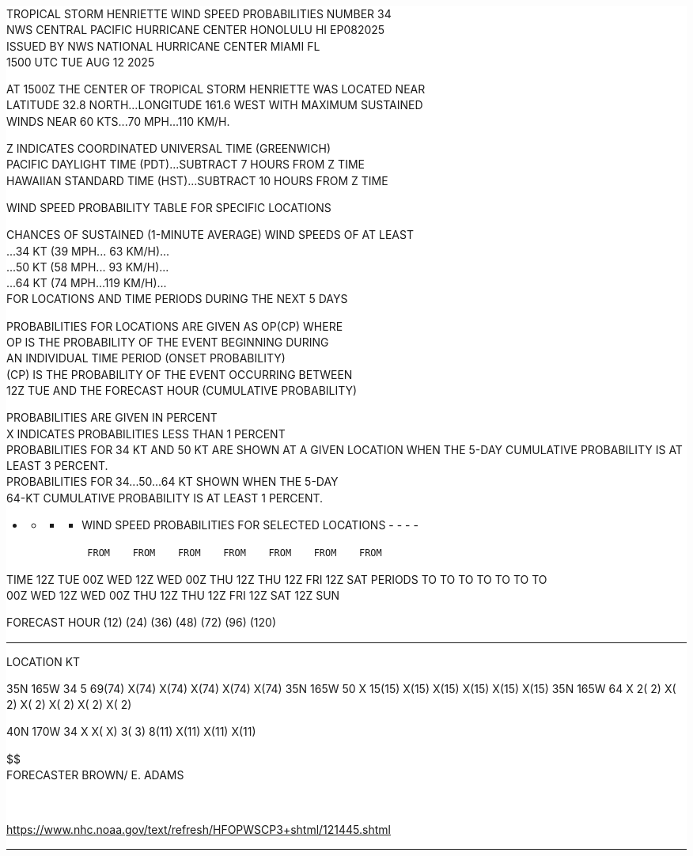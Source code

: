 TROPICAL STORM HENRIETTE WIND SPEED PROBABILITIES NUMBER  34        
NWS CENTRAL PACIFIC HURRICANE CENTER HONOLULU HI   EP082025         
ISSUED BY NWS NATIONAL HURRICANE CENTER MIAMI FL                    
1500 UTC TUE AUG 12 2025                                            
                                                                    
AT 1500Z THE CENTER OF TROPICAL STORM HENRIETTE WAS LOCATED NEAR    
LATITUDE 32.8 NORTH...LONGITUDE 161.6 WEST WITH MAXIMUM SUSTAINED   
WINDS NEAR 60 KTS...70 MPH...110 KM/H.                              
                                                                    
Z INDICATES COORDINATED UNIVERSAL TIME (GREENWICH)                  
   PACIFIC  DAYLIGHT TIME (PDT)...SUBTRACT 7 HOURS FROM Z TIME      
   HAWAIIAN STANDARD TIME (HST)...SUBTRACT 10 HOURS FROM Z TIME     
                                                                    
WIND SPEED PROBABILITY TABLE FOR SPECIFIC LOCATIONS                 
                                                                    
CHANCES OF SUSTAINED (1-MINUTE AVERAGE) WIND SPEEDS OF AT LEAST     
   ...34 KT (39 MPH... 63 KM/H)...                                  
   ...50 KT (58 MPH... 93 KM/H)...                                  
   ...64 KT (74 MPH...119 KM/H)...                                  
FOR LOCATIONS AND TIME PERIODS DURING THE NEXT 5 DAYS               
                                                                    
PROBABILITIES FOR LOCATIONS ARE GIVEN AS OP(CP) WHERE               
    OP  IS THE PROBABILITY OF THE EVENT BEGINNING DURING            
        AN INDIVIDUAL TIME PERIOD (ONSET PROBABILITY)               
   (CP) IS THE PROBABILITY OF THE EVENT OCCURRING BETWEEN           
        12Z TUE AND THE FORECAST HOUR (CUMULATIVE PROBABILITY)      
                                                                    
PROBABILITIES ARE GIVEN IN PERCENT                                  
X INDICATES PROBABILITIES LESS THAN 1 PERCENT                       
PROBABILITIES FOR 34 KT AND 50 KT ARE SHOWN AT A GIVEN LOCATION WHEN
THE 5-DAY CUMULATIVE PROBABILITY IS AT LEAST 3 PERCENT.             
PROBABILITIES FOR 34...50...64 KT SHOWN WHEN THE 5-DAY              
64-KT CUMULATIVE PROBABILITY IS AT LEAST 1 PERCENT.                 
                                                                    
                                                                    
  - - - - WIND SPEED PROBABILITIES FOR SELECTED LOCATIONS - - - -   
                                                                    
               FROM    FROM    FROM    FROM    FROM    FROM    FROM 
  TIME       12Z TUE 00Z WED 12Z WED 00Z THU 12Z THU 12Z FRI 12Z SAT
PERIODS         TO      TO      TO      TO      TO      TO      TO  
             00Z WED 12Z WED 00Z THU 12Z THU 12Z FRI 12Z SAT 12Z SUN
                                                                    
FORECAST HOUR    (12)   (24)    (36)    (48)    (72)    (96)   (120)
- - - - - - - - - - - - - - - - - - - - - - - - - - - - - - - - - - 
LOCATION       KT                                                   
                                                                    
35N 165W       34  5  69(74)   X(74)   X(74)   X(74)   X(74)   X(74)
35N 165W       50  X  15(15)   X(15)   X(15)   X(15)   X(15)   X(15)
35N 165W       64  X   2( 2)   X( 2)   X( 2)   X( 2)   X( 2)   X( 2)
 
40N 170W       34  X   X( X)   3( 3)   8(11)   X(11)   X(11)   X(11)
 
$$                                                                  
FORECASTER BROWN/ E. ADAMS</pre> 

<br> 

<https://www.nhc.noaa.gov/text/refresh/HFOPWSCP3+shtml/121445.shtml>

---